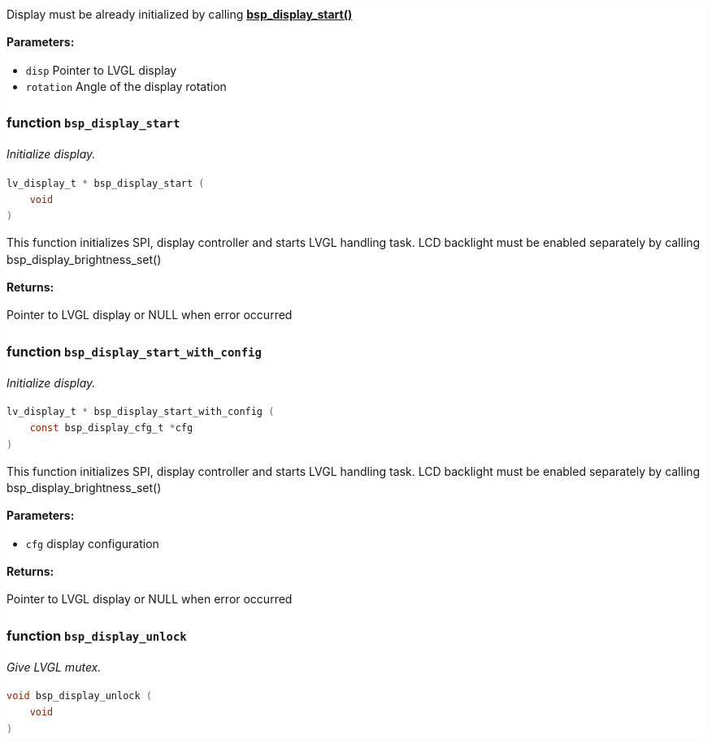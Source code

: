 
Display must be already initialized by calling [**bsp\_display\_start()**](#function-bsp_display_start)



**Parameters:**


* `disp` Pointer to LVGL display 
* `rotation` Angle of the display rotation
### function `bsp_display_start`

_Initialize display._
```c
lv_display_t * bsp_display_start (
    void
) 
```


This function initializes SPI, display controller and starts LVGL handling task. LCD backlight must be enabled separately by calling bsp\_display\_brightness\_set()



**Returns:**

Pointer to LVGL display or NULL when error occurred
### function `bsp_display_start_with_config`

_Initialize display._
```c
lv_display_t * bsp_display_start_with_config (
    const bsp_display_cfg_t *cfg
) 
```


This function initializes SPI, display controller and starts LVGL handling task. LCD backlight must be enabled separately by calling bsp\_display\_brightness\_set()



**Parameters:**


* `cfg` display configuration


**Returns:**

Pointer to LVGL display or NULL when error occurred
### function `bsp_display_unlock`

_Give LVGL mutex._
```c
void bsp_display_unlock (
    void
) 
```
